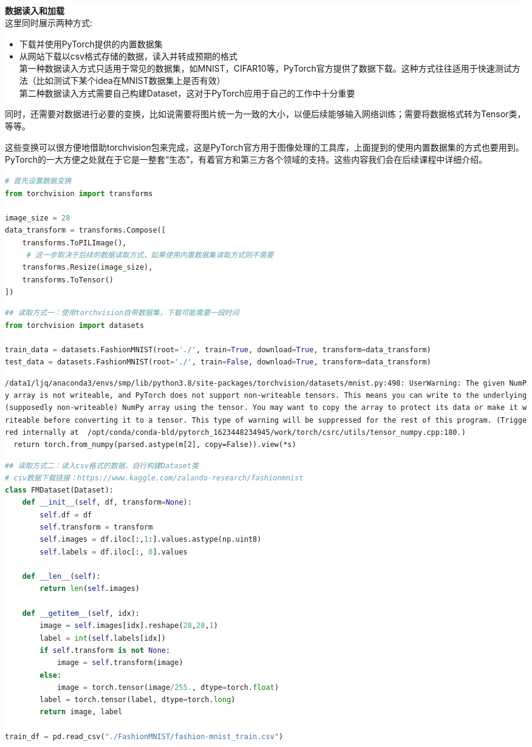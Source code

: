 **数据读入和加载**  
这里同时展示两种方式:  
- 下载并使用PyTorch提供的内置数据集  
- 从网站下载以csv格式存储的数据，读入并转成预期的格式    
第一种数据读入方式只适用于常见的数据集，如MNIST，CIFAR10等，PyTorch官方提供了数据下载。这种方式往往适用于快速测试方法（比如测试下某个idea在MNIST数据集上是否有效）  
第二种数据读入方式需要自己构建Dataset，这对于PyTorch应用于自己的工作中十分重要  
  
同时，还需要对数据进行必要的变换，比如说需要将图片统一为一致的大小，以便后续能够输入网络训练；需要将数据格式转为Tensor类，等等。
  
这些变换可以很方便地借助torchvision包来完成，这是PyTorch官方用于图像处理的工具库，上面提到的使用内置数据集的方式也要用到。PyTorch的一大方便之处就在于它是一整套“生态”，有着官方和第三方各个领域的支持。这些内容我们会在后续课程中详细介绍。


```python
# 首先设置数据变换
from torchvision import transforms

image_size = 28
data_transform = transforms.Compose([
    transforms.ToPILImage(),  
     # 这一步取决于后续的数据读取方式，如果使用内置数据集读取方式则不需要
    transforms.Resize(image_size),
    transforms.ToTensor()
])
```


```python
## 读取方式一：使用torchvision自带数据集，下载可能需要一段时间
from torchvision import datasets

train_data = datasets.FashionMNIST(root='./', train=True, download=True, transform=data_transform)
test_data = datasets.FashionMNIST(root='./', train=False, download=True, transform=data_transform)
```

    /data1/ljq/anaconda3/envs/smp/lib/python3.8/site-packages/torchvision/datasets/mnist.py:498: UserWarning: The given NumPy array is not writeable, and PyTorch does not support non-writeable tensors. This means you can write to the underlying (supposedly non-writeable) NumPy array using the tensor. You may want to copy the array to protect its data or make it writeable before converting it to a tensor. This type of warning will be suppressed for the rest of this program. (Triggered internally at  /opt/conda/conda-bld/pytorch_1623448234945/work/torch/csrc/utils/tensor_numpy.cpp:180.)
      return torch.from_numpy(parsed.astype(m[2], copy=False)).view(*s)
    


```python
## 读取方式二：读入csv格式的数据，自行构建Dataset类
# csv数据下载链接：https://www.kaggle.com/zalando-research/fashionmnist
class FMDataset(Dataset):
    def __init__(self, df, transform=None):
        self.df = df
        self.transform = transform
        self.images = df.iloc[:,1:].values.astype(np.uint8)
        self.labels = df.iloc[:, 0].values
        
    def __len__(self):
        return len(self.images)
    
    def __getitem__(self, idx):
        image = self.images[idx].reshape(28,28,1)
        label = int(self.labels[idx])
        if self.transform is not None:
            image = self.transform(image)
        else:
            image = torch.tensor(image/255., dtype=torch.float)
        label = torch.tensor(label, dtype=torch.long)
        return image, label

train_df = pd.read_csv("./FashionMNIST/fashion-mnist_train.csv")
```